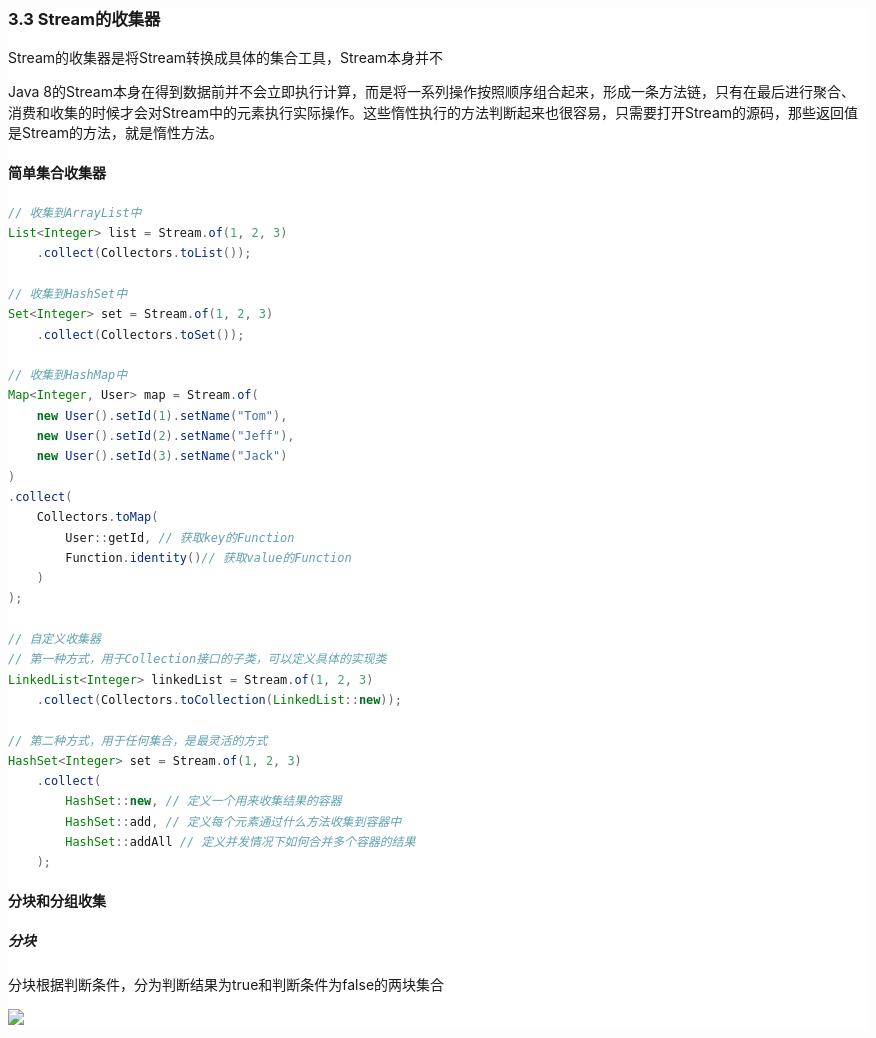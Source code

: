 
### 3.3 Stream的收集器

Stream的收集器是将Stream转换成具体的集合工具，Stream本身并不

Java 8的Stream本身在得到数据前并不会立即执行计算，而是将一系列操作按照顺序组合起来，形成一条方法链，只有在最后进行聚合、消费和收集的时候才会对Stream中的元素执行实际操作。这些惰性执行的方法判断起来也很容易，只需要打开Stream的源码，那些返回值是Stream的方法，就是惰性方法。

#### 简单集合收集器

```java
// 收集到ArrayList中
List<Integer> list = Stream.of(1, 2, 3)
    .collect(Collectors.toList());

// 收集到HashSet中
Set<Integer> set = Stream.of(1, 2, 3)
    .collect(Collectors.toSet());

// 收集到HashMap中
Map<Integer, User> map = Stream.of(
    new User().setId(1).setName("Tom"),
    new User().setId(2).setName("Jeff"),
    new User().setId(3).setName("Jack")
)
.collect(
    Collectors.toMap(
        User::getId, // 获取key的Function
        Function.identity()// 获取value的Function
    )
);

// 自定义收集器
// 第一种方式，用于Collection接口的子类，可以定义具体的实现类
LinkedList<Integer> linkedList = Stream.of(1, 2, 3)
    .collect(Collectors.toCollection(LinkedList::new));

// 第二种方式，用于任何集合，是最灵活的方式
HashSet<Integer> set = Stream.of(1, 2, 3)
    .collect(
        HashSet::new, // 定义一个用来收集结果的容器
        HashSet::add, // 定义每个元素通过什么方法收集到容器中
        HashSet::addAll // 定义并发情况下如何合并多个容器的结果
    );
```

#### 分块和分组收集

##### 分块

分块根据判断条件，分为判断结果为true和判断条件为false的两块集合

![](https://cdn.cnbj1.fds.api.mi-img.com/book/images/3d2097bb2ae0857ea7e79e77bf6bbc52?thumb=1&w=384&h=384)
